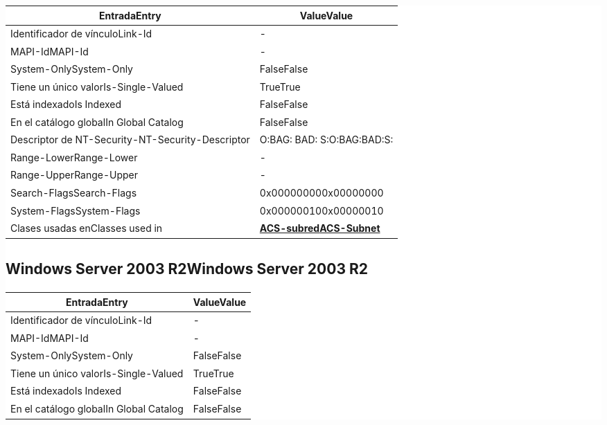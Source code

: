 

| <span data-ttu-id="dc4b2-155">Entrada</span><span class="sxs-lookup"><span data-stu-id="dc4b2-155">Entry</span></span> | <span data-ttu-id="dc4b2-156">Value</span><span class="sxs-lookup"><span data-stu-id="dc4b2-156">Value</span></span> |
|------------------------|----------------------------------------------|
| <span data-ttu-id="dc4b2-157">Identificador de vínculo</span><span class="sxs-lookup"><span data-stu-id="dc4b2-157">Link-Id</span></span>                | \-                                           |
| <span data-ttu-id="dc4b2-158">MAPI-Id</span><span class="sxs-lookup"><span data-stu-id="dc4b2-158">MAPI-Id</span></span>                | \-                                           |
| <span data-ttu-id="dc4b2-159">System-Only</span><span class="sxs-lookup"><span data-stu-id="dc4b2-159">System-Only</span></span>            | <span data-ttu-id="dc4b2-160">False</span><span class="sxs-lookup"><span data-stu-id="dc4b2-160">False</span></span>                                        |
| <span data-ttu-id="dc4b2-161">Tiene un único valor</span><span class="sxs-lookup"><span data-stu-id="dc4b2-161">Is-Single-Valued</span></span>       | <span data-ttu-id="dc4b2-162">True</span><span class="sxs-lookup"><span data-stu-id="dc4b2-162">True</span></span>                                         |
| <span data-ttu-id="dc4b2-163">Está indexado</span><span class="sxs-lookup"><span data-stu-id="dc4b2-163">Is Indexed</span></span>             | <span data-ttu-id="dc4b2-164">False</span><span class="sxs-lookup"><span data-stu-id="dc4b2-164">False</span></span>                                        |
| <span data-ttu-id="dc4b2-165">En el catálogo global</span><span class="sxs-lookup"><span data-stu-id="dc4b2-165">In Global Catalog</span></span>      | <span data-ttu-id="dc4b2-166">False</span><span class="sxs-lookup"><span data-stu-id="dc4b2-166">False</span></span>                                        |
| <span data-ttu-id="dc4b2-167">Descriptor de NT-Security-</span><span class="sxs-lookup"><span data-stu-id="dc4b2-167">NT-Security-Descriptor</span></span> | <span data-ttu-id="dc4b2-168">O:BAG: BAD: S:</span><span class="sxs-lookup"><span data-stu-id="dc4b2-168">O:BAG:BAD:S:</span></span>                                 |
| <span data-ttu-id="dc4b2-169">Range-Lower</span><span class="sxs-lookup"><span data-stu-id="dc4b2-169">Range-Lower</span></span>            | \-                                           |
| <span data-ttu-id="dc4b2-170">Range-Upper</span><span class="sxs-lookup"><span data-stu-id="dc4b2-170">Range-Upper</span></span>            | \-                                           |
| <span data-ttu-id="dc4b2-171">Search-Flags</span><span class="sxs-lookup"><span data-stu-id="dc4b2-171">Search-Flags</span></span>           | <span data-ttu-id="dc4b2-172">0x00000000</span><span class="sxs-lookup"><span data-stu-id="dc4b2-172">0x00000000</span></span>                                   |
| <span data-ttu-id="dc4b2-173">System-Flags</span><span class="sxs-lookup"><span data-stu-id="dc4b2-173">System-Flags</span></span>           | <span data-ttu-id="dc4b2-174">0x00000010</span><span class="sxs-lookup"><span data-stu-id="dc4b2-174">0x00000010</span></span>                                   |
| <span data-ttu-id="dc4b2-175">Clases usadas en</span><span class="sxs-lookup"><span data-stu-id="dc4b2-175">Classes used in</span></span>        | [<span data-ttu-id="dc4b2-176">**ACS-subred**</span><span class="sxs-lookup"><span data-stu-id="dc4b2-176">**ACS-Subnet**</span></span>](c-acssubnet.md)<br/> |



## <a name="windows-server-2003-r2"></a><span data-ttu-id="dc4b2-177">Windows Server 2003 R2</span><span class="sxs-lookup"><span data-stu-id="dc4b2-177">Windows Server 2003 R2</span></span>



| <span data-ttu-id="dc4b2-178">Entrada</span><span class="sxs-lookup"><span data-stu-id="dc4b2-178">Entry</span></span> | <span data-ttu-id="dc4b2-179">Value</span><span class="sxs-lookup"><span data-stu-id="dc4b2-179">Value</span></span> |
|------------------------|----------------------------------------------|
| <span data-ttu-id="dc4b2-180">Identificador de vínculo</span><span class="sxs-lookup"><span data-stu-id="dc4b2-180">Link-Id</span></span>                | \-                                           |
| <span data-ttu-id="dc4b2-181">MAPI-Id</span><span class="sxs-lookup"><span data-stu-id="dc4b2-181">MAPI-Id</span></span>                | \-                                           |
| <span data-ttu-id="dc4b2-182">System-Only</span><span class="sxs-lookup"><span data-stu-id="dc4b2-182">System-Only</span></span>            | <span data-ttu-id="dc4b2-183">False</span><span class="sxs-lookup"><span data-stu-id="dc4b2-183">False</span></span>                                        |
| <span data-ttu-id="dc4b2-184">Tiene un único valor</span><span class="sxs-lookup"><span data-stu-id="dc4b2-184">Is-Single-Valued</span></span>       | <span data-ttu-id="dc4b2-185">True</span><span class="sxs-lookup"><span data-stu-id="dc4b2-185">True</span></span>                                         |
| <span data-ttu-id="dc4b2-186">Está indexado</span><span class="sxs-lookup"><span data-stu-id="dc4b2-186">Is Indexed</span></span>             | <span data-ttu-id="dc4b2-187">False</span><span class="sxs-lookup"><span data-stu-id="dc4b2-187">False</span></span>                                        |
| <span data-ttu-id="dc4b2-188">En el catálogo global</span><span class="sxs-lookup"><span data-stu-id="dc4b2-188">In Global Catalog</span></span>      | <span data-ttu-id="dc4b2-189">False</span><span class="sxs-lookup"><span data-stu-id="dc4b2-189">False</span></span>                                        |